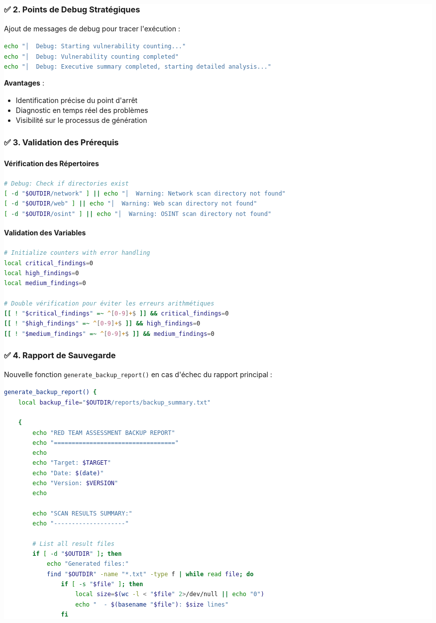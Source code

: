 ### ✅ 2. Points de Debug Stratégiques

Ajout de messages de debug pour tracer l'exécution :

```bash
echo "│  Debug: Starting vulnerability counting..."
echo "│  Debug: Vulnerability counting completed"
echo "│  Debug: Executive summary completed, starting detailed analysis..."
```

**Avantages** :
- Identification précise du point d'arrêt
- Diagnostic en temps réel des problèmes
- Visibilité sur le processus de génération

### ✅ 3. Validation des Prérequis

#### Vérification des Répertoires
```bash
# Debug: Check if directories exist
[ -d "$OUTDIR/network" ] || echo "│  Warning: Network scan directory not found"
[ -d "$OUTDIR/web" ] || echo "│  Warning: Web scan directory not found"
[ -d "$OUTDIR/osint" ] || echo "│  Warning: OSINT scan directory not found"
```

#### Validation des Variables
```bash
# Initialize counters with error handling
local critical_findings=0
local high_findings=0
local medium_findings=0

# Double vérification pour éviter les erreurs arithmétiques
[[ ! "$critical_findings" =~ ^[0-9]+$ ]] && critical_findings=0
[[ ! "$high_findings" =~ ^[0-9]+$ ]] && high_findings=0
[[ ! "$medium_findings" =~ ^[0-9]+$ ]] && medium_findings=0
```

### ✅ 4. Rapport de Sauvegarde

Nouvelle fonction `generate_backup_report()` en cas d'échec du rapport principal :

```bash
generate_backup_report() {
    local backup_file="$OUTDIR/reports/backup_summary.txt"
    
    {
        echo "RED TEAM ASSESSMENT BACKUP REPORT"
        echo "=================================="
        echo
        echo "Target: $TARGET"
        echo "Date: $(date)"
        echo "Version: $VERSION"
        echo
        
        echo "SCAN RESULTS SUMMARY:"
        echo "--------------------"
        
        # List all result files
        if [ -d "$OUTDIR" ]; then
            echo "Generated files:"
            find "$OUTDIR" -name "*.txt" -type f | while read file; do
                if [ -s "$file" ]; then
                    local size=$(wc -l < "$file" 2>/dev/null || echo "0")
                    echo "  - $(basename "$file"): $size lines"
                fi
```